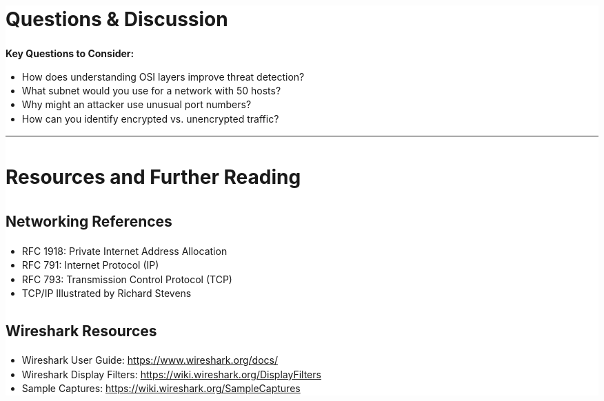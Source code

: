
# Questions & Discussion

**Key Questions to Consider:**
- How does understanding OSI layers improve threat detection?
- What subnet would you use for a network with 50 hosts?
- Why might an attacker use unusual port numbers?
- How can you identify encrypted vs. unencrypted traffic?


---

# Resources and Further Reading

## **Networking References**
- RFC 1918: Private Internet Address Allocation
- RFC 791: Internet Protocol (IP)
- RFC 793: Transmission Control Protocol (TCP)
- TCP/IP Illustrated by Richard Stevens

## **Wireshark Resources**
- Wireshark User Guide: https://www.wireshark.org/docs/
- Wireshark Display Filters: https://wiki.wireshark.org/DisplayFilters
- Sample Captures: https://wiki.wireshark.org/SampleCaptures
